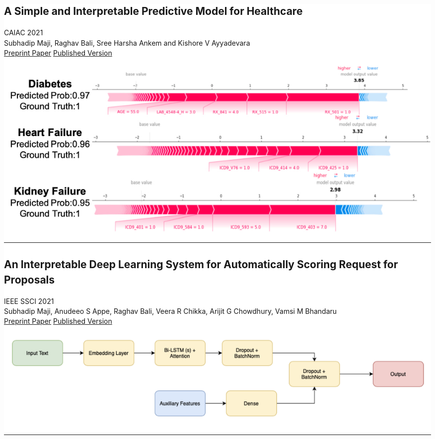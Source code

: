 
<a name="/patient1"></a>
<h2 class="pubt">A Simple and Interpretable Predictive Model for Healthcare</h2>
<p class="pubd">
<span class="conf">CAIAC 2021</span><br>
    <span class="authors">Subhadip Maji, Raghav Bali, Sree Harsha Ankem and Kishore V Ayyadevara</span><br>
    <span class="links">
        <a target="_blank" href="https://arxiv.org/pdf/2007.13351">Preprint Paper</a>
        <a target="_blank" href="https://caiac.pubpub.org/pub/od0e1bry">Published Version</a>
    </span>
</p>
<img src="/img/pubs/shap_all.jpg">
<hr>

<a name="/rfp1"></a>
<h2 class="pubt">An Interpretable Deep Learning System for Automatically Scoring Request for Proposals</h2>
<p class="pubd">
<span class="conf">IEEE SSCI 2021</span><br>
    <span class="authors">Subhadip Maji, Anudeeo S Appe, Raghav Bali, Veera R Chikka, Arijit G Chowdhury, Vamsi M Bhandaru</span><br>
    <span class="links">
        <a target="_blank" href="https://arxiv.org/pdf/2008.02347">Preprint Paper</a>
        <a target="_blank" href="https://ieeexplore.ieee.org/abstract/document/9643310">Published Version</a>
    </span>
</p>
<img src="/img/pubs/rfp1.png">
<hr>
